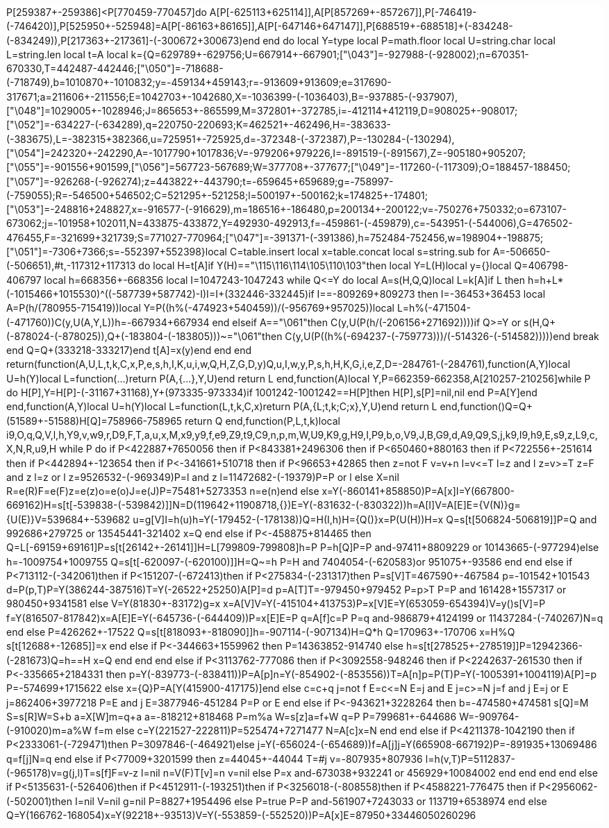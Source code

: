 P[259387+-259386]<P[770459-770457]do A[P[-625113+625114]],A[P[857269+-857267]],P[-746419-(-746420)],P[525950+-525948]=A[P[-86163+86165]],A[P[-647146+647147]],P[688519+-688518]+(-834248-(-834249)),P[217363+-217361]-(-300672+300673)end end do local Y=type local P=math.floor local U=string.char local L=string.len local t=A local k={Q=629789+-629756;U=667914+-667901;["\043"]=-927988-(-928002);n=670351-670330,T=442487-442446;["\050"]=-718688-(-718749),b=1010870+-1010832;y=-459134+459143;r=-913609+913609;e=317690-317671;a=211606+-211556;E=1042703+-1042680,X=-1036399-(-1036403),B=-937885-(-937907),["\048"]=1029005+-1028946;J=865653+-865599,M=372801+-372785,i=-412114+412119,D=908025+-908017;["\052"]=-634227-(-634289),q=220750-220693;K=462521+-462496,H=-383633-(-383675),L=-382315+382366,u=725951+-725925,d=-372348-(-372387),P=-130284-(-130294),["\054"]=242320+-242290,A=-1017790+1017836;V=-979206+979226,I=-891519-(-891567),Z=-905180+905207;["\055"]=-901556+901599,["\056"]=567723-567689;W=377708+-377677;["\049"]=-117260-(-117309);O=188457-188450;["\057"]=-926268-(-926274);z=443822+-443790;t=-659645+659689;g=-758997-(-759055);R=-546500+546502;C=521295+-521258;l=500197+-500162;k=174825+-174801;["\053"]=-248816+248827,x=-916577-(-916629),m=186516+-186480,p=200134+-200122;v=-750276+750332;o=673107-673062;j=-101958+102011,N=433875-433872,Y=492930-492913,f=-459861-(-459879),c=-543951-(-544006),G=476502-476455,F=-321699+321739;S=771027-770964;["\047"]=-391371-(-391386),h=752484-752456,w=198904+-198875;["\051"]=-7306+7366;s=-552397+552398}local C=table.insert local x=table.concat local s=string.sub for A=-506650-(-506651),#t,-117312+117313 do local H=t[A]if Y(H)=="\115\116\114\105\110\103"then local Y=L(H)local y={}local Q=406798-406797 local h=668356+-668356 local I=1047243-1047243 while Q<=Y do local A=s(H,Q,Q)local L=k[A]if L then h=h+L*(-1015466+1015530)^((-587739+587742)-I)I=I+(332446-332445)if I==-809269+809273 then I=-36453+36453 local A=P(h/(780955-715419))local Y=P((h%(-474923+540459))/(-956769+957025))local L=h%(-471504-(-471760))C(y,U(A,Y,L))h=-667934+667934 end elseif A=="\061"then C(y,U(P(h/(-206156+271692))))if Q>=Y or s(H,Q+(-878024-(-878025)),Q+(-183804-(-183805)))~="\061"then C(y,U(P((h%(-694237-(-759773)))/(-514326-(-514582)))))end break end Q=Q+(333218-333217)end t[A]=x(y)end end end return(function(A,U,L,t,k,C,x,P,e,s,h,I,K,u,i,w,Q,H,Z,G,D,y)Q,u,I,w,y,P,s,h,H,K,G,i,e,Z,D=-284761-(-284761),function(A,Y)local U=h(Y)local L=function(...)return P(A,{...},Y,U)end return L end,function(A)local Y,P=662359-662358,A[210257-210256]while P do H[P],Y=H[P]-(-31167+31168),Y+(973335-973334)if 1001242-1001242==H[P]then H[P],s[P]=nil,nil end P=A[Y]end end,function(A,Y)local U=h(Y)local L=function(L,t,k,C,x)return P(A,{L;t,k;C;x},Y,U)end return L end,function()Q=Q+(51589+-51588)H[Q]=758966-758965 return Q end,function(P,L,t,k)local i9,O,q,Q,V,l,h,Y9,v,w9,r,D9,F,T,a,u,x,M,x9,y9,f,e9,Z9,t9,C9,n,p,m,W,U9,K9,g,H9,I,P9,b,o,V9,J,B,G9,d,A9,Q9,S,j,k9,I9,h9,E,s9,z,L9,c,X,N,R,u9,H while P do if P<422887+7650056 then if P<843381+2496306 then if P<650460+880163 then if P<722556+-251614 then if P<442894+-123654 then if P<-341661+510718 then if P<96653+42865 then z=not F v=v+n l=v<=T l=z and l z=v>=T z=F and z l=z or l z=9526532-(-969349)P=l and z l=11472682-(-19379)P=P or l else X=nil R=e(R)F=e(F)z=e(z)o=e(o)J=e(J)P=75481+5273353 n=e(n)end else x=Y(-860141+858850)P=A[x]I=Y(667800-669162)H=s[t[-539838-(-539842)]]N=D(119642+11908718,{})E=Y(-831632-(-830322))h=A[I]V=A[E]E={V(N)}g={U(E)}V=539684+-539682 u=g[V]I=h(u)h=Y(-179452-(-178138))Q=H(I,h)H={Q()}x=P(U(H))H=x Q=s[t[506824-506819]]P=Q and 992686+279725 or 13545441-321402 x=Q end else if P<-458875+814465 then Q=L[-69159+69161]P=s[t[26142+-26141]]H=L[799809-799808]h=P P=h[Q]P=P and-97411+8809229 or 10143665-(-977294)else h=-1009754+1009755 Q=s[t[-620097-(-620100)]]H=Q~=h P=H and 7404054-(-620583)or 951075+-93586 end end else if P<713112-(-342061)then if P<151207-(-672413)then if P<275834-(-231317)then P=s[V]T=467590+-467584 p=-101542+101543 d=P(p,T)P=Y(386244-387516)T=Y(-26522+25250)A[P]=d p=A[T]T=-979450+979452 P=p>T P=P and 161428+1557317 or 980450+9341581 else V=Y(81830+-83172)g=x x=A[V]V=Y(-415104+413753)P=x[V]E=Y(653059-654394)V=y()s[V]=P f=Y(816507-817842)x=A[E]E=Y(-645736-(-644409))P=x[E]E=P q=A[f]c=P P=q and-986879+4124199 or 11437284-(-740267)N=q end else P=426262+-17522 Q=s[t[818093+-818090]]h=-907114-(-907134)H=Q*h Q=170963+-170706 x=H%Q s[t[12688+-12685]]=x end else if P<-344663+1559962 then P=14363852-914740 else h=s[t[278525+-278519]]P=12942366-(-281673)Q=h==H x=Q end end end else if P<3113762-777086 then if P<3092558-948246 then if P<2242637-261530 then if P<-335665+2184331 then p=Y(-839773-(-838411))P=A[p]n=Y(-854902-(-853556))T=A[n]p=P(T)P=Y(-1005391+1004119)A[P]=p P=-574699+1715622 else x={Q}P=A[Y(415900-417175)]end else c=c+q j=not f E=c<=N E=j and E j=c>=N j=f and j E=j or E j=862406+3977218 P=E and j E=3877946-451284 P=P or E end else if P<-943621+3228264 then b=-474580+474581 s[Q]=M S=s[R]W=S+b a=X[W]m=q+a a=-818212+818468 P=m%a W=s[z]a=f+W q=P P=799681+-644686 W=-909764-(-910020)m=a%W f=m else c=Y(221527-222811)P=525474+7271477 N=A[c]x=N end end else if P<4211378-1042190 then if P<2333061-(-729471)then P=3097846-(-464921)else j=Y(-656024-(-654689))f=A[j]j=Y(665908-667192)P=-891935+13069486 q=f[j]N=q end else if P<77009+3201599 then z=44045+-44044 T=#j v=-807935+807936 l=h(v,T)P=5112837-(-965178)v=g(j,l)T=s[f]F=v-z l=nil n=V(F)T[v]=n v=nil else P=x and-673038+932241 or 456929+10084002 end end end end else if P<5135631-(-526406)then if P<4512911-(-193251)then if P<3256018-(-808558)then if P<4588221-776475 then if P<2956062-(-502001)then I=nil V=nil g=nil P=8827+1954496 else P=true P=P and-561907+7243033 or 113719+6538974 end else Q=Y(166762-168054)x=Y(92218+-93513)V=Y(-553859-(-552520))P=A[x]E=87950+33446050260296